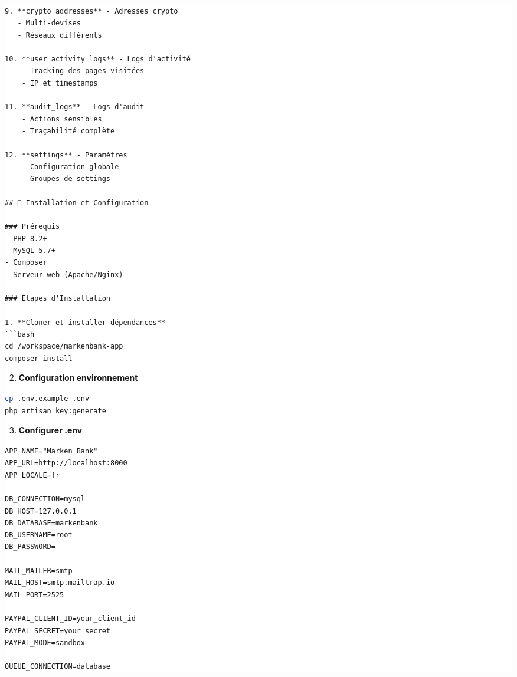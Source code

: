 ```
9. **crypto_addresses** - Adresses crypto
   - Multi-devises
   - Réseaux différents

10. **user_activity_logs** - Logs d'activité
    - Tracking des pages visitées
    - IP et timestamps

11. **audit_logs** - Logs d'audit
    - Actions sensibles
    - Traçabilité complète

12. **settings** - Paramètres
    - Configuration globale
    - Groupes de settings

## 🚀 Installation et Configuration

### Prérequis
- PHP 8.2+
- MySQL 5.7+
- Composer
- Serveur web (Apache/Nginx)

### Étapes d'Installation

1. **Cloner et installer dépendances**
```bash
cd /workspace/markenbank-app
composer install
```

2. **Configuration environnement**
```bash
cp .env.example .env
php artisan key:generate
```

3. **Configurer .env**
```env
APP_NAME="Marken Bank"
APP_URL=http://localhost:8000
APP_LOCALE=fr

DB_CONNECTION=mysql
DB_HOST=127.0.0.1
DB_DATABASE=markenbank
DB_USERNAME=root
DB_PASSWORD=

MAIL_MAILER=smtp
MAIL_HOST=smtp.mailtrap.io
MAIL_PORT=2525

PAYPAL_CLIENT_ID=your_client_id
PAYPAL_SECRET=your_secret
PAYPAL_MODE=sandbox

QUEUE_CONNECTION=database
```
